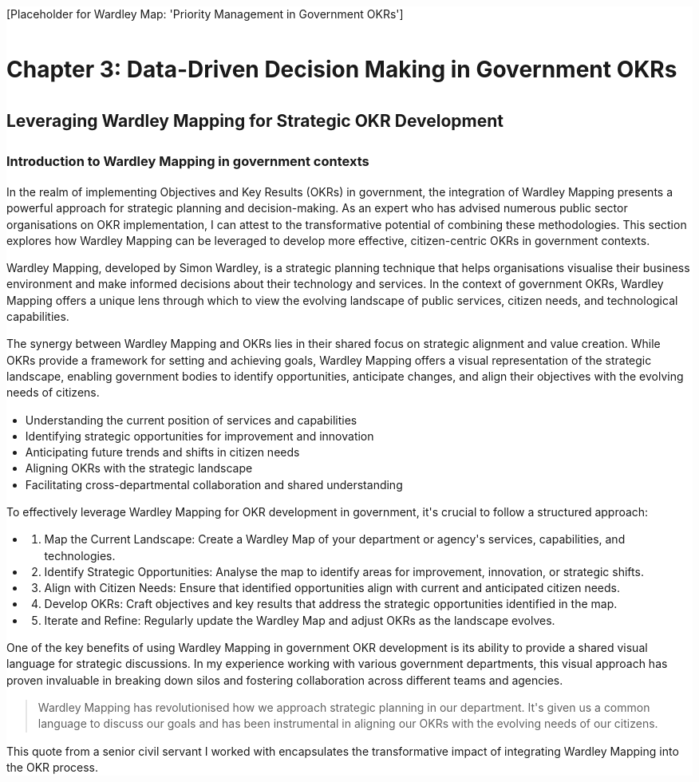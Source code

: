 [Placeholder for Wardley Map: 'Priority Management in Government OKRs']

# Chapter 3: Data-Driven Decision Making in Government OKRs

## Leveraging Wardley Mapping for Strategic OKR Development

### Introduction to Wardley Mapping in government contexts

In the realm of implementing Objectives and Key Results (OKRs) in government, the integration of Wardley Mapping presents a powerful approach for strategic planning and decision-making. As an expert who has advised numerous public sector organisations on OKR implementation, I can attest to the transformative potential of combining these methodologies. This section explores how Wardley Mapping can be leveraged to develop more effective, citizen-centric OKRs in government contexts.

Wardley Mapping, developed by Simon Wardley, is a strategic planning technique that helps organisations visualise their business environment and make informed decisions about their technology and services. In the context of government OKRs, Wardley Mapping offers a unique lens through which to view the evolving landscape of public services, citizen needs, and technological capabilities.

The synergy between Wardley Mapping and OKRs lies in their shared focus on strategic alignment and value creation. While OKRs provide a framework for setting and achieving goals, Wardley Mapping offers a visual representation of the strategic landscape, enabling government bodies to identify opportunities, anticipate changes, and align their objectives with the evolving needs of citizens.

- Understanding the current position of services and capabilities
- Identifying strategic opportunities for improvement and innovation
- Anticipating future trends and shifts in citizen needs
- Aligning OKRs with the strategic landscape
- Facilitating cross-departmental collaboration and shared understanding

To effectively leverage Wardley Mapping for OKR development in government, it's crucial to follow a structured approach:

- 1. Map the Current Landscape: Create a Wardley Map of your department or agency's services, capabilities, and technologies.
- 2. Identify Strategic Opportunities: Analyse the map to identify areas for improvement, innovation, or strategic shifts.
- 3. Align with Citizen Needs: Ensure that identified opportunities align with current and anticipated citizen needs.
- 4. Develop OKRs: Craft objectives and key results that address the strategic opportunities identified in the map.
- 5. Iterate and Refine: Regularly update the Wardley Map and adjust OKRs as the landscape evolves.

One of the key benefits of using Wardley Mapping in government OKR development is its ability to provide a shared visual language for strategic discussions. In my experience working with various government departments, this visual approach has proven invaluable in breaking down silos and fostering collaboration across different teams and agencies.

> Wardley Mapping has revolutionised how we approach strategic planning in our department. It's given us a common language to discuss our goals and has been instrumental in aligning our OKRs with the evolving needs of our citizens.

This quote from a senior civil servant I worked with encapsulates the transformative impact of integrating Wardley Mapping into the OKR process.

